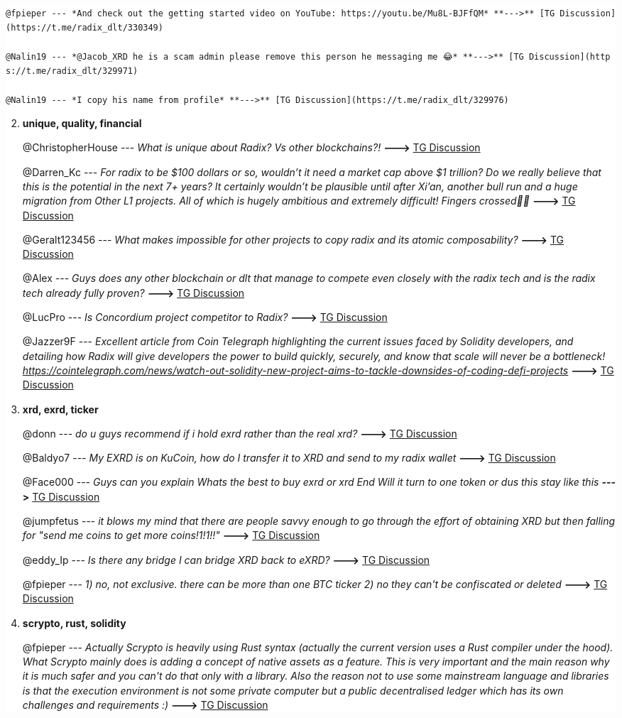     @fpieper --- *And check out the getting started video on YouTube: https://youtu.be/Mu8L-BJFfQM* **--->** [TG Discussion](https://t.me/radix_dlt/330349)

    @Nalin19 --- *@Jacob_XRD he is a scam admin please remove this person he messaging me 😂* **--->** [TG Discussion](https://t.me/radix_dlt/329971)

    @Nalin19 --- *I copy his name from profile* **--->** [TG Discussion](https://t.me/radix_dlt/329976)

2. **unique, quality, financial**

    @ChristopherHouse --- *What is unique about Radix? Vs other blockchains?!* **--->** [TG Discussion](https://t.me/radix_dlt/329655)

    @Darren_Kc --- *For radix to be $100 dollars or so, wouldn’t it need a market cap above $1 trillion?  Do we really believe that this is the potential in the next 7+ years?   It certainly wouldn’t be plausible until after Xi’an, another bull run and a huge migration from Other L1 projects. All of which is hugely ambitious and extremely difficult!   Fingers crossed🤞🏻* **--->** [TG Discussion](https://t.me/radix_dlt/330197)

    @Geralt123456 --- *What makes impossible for other projects to copy radix and its atomic composability?* **--->** [TG Discussion](https://t.me/radix_dlt/330158)

    @Alex --- *Guys does any other blockchain or dlt that manage to compete even closely with the radix tech and is the radix tech already fully proven?* **--->** [TG Discussion](https://t.me/radix_dlt/329901)

    @LucPro --- *Is Concordium project competitor to Radix?* **--->** [TG Discussion](https://t.me/radix_dlt/329850)

    @Jazzer9F --- *Excellent article from Coin Telegraph highlighting the current issues faced by Solidity developers, and detailing how Radix will give developers the power to build quickly, securely, and know that scale will never be a bottleneck!  https://cointelegraph.com/news/watch-out-solidity-new-project-aims-to-tackle-downsides-of-coding-defi-projects* **--->** [TG Discussion](https://t.me/radix_dlt/329812)

3. **xrd, exrd, ticker**

    @donn --- *do u guys recommend if i hold exrd rather than the real xrd?* **--->** [TG Discussion](https://t.me/radix_dlt/330605)

    @Baldyo7 --- *My EXRD is on KuCoin, how do I transfer it to XRD and send to my radix wallet* **--->** [TG Discussion](https://t.me/radix_dlt/330004)

    @Face000 --- *Guys can you explain Whats the best to buy exrd or xrd  End Will it turn to one token or dus this stay like this* **--->** [TG Discussion](https://t.me/radix_dlt/329730)

    @jumpfetus --- *it blows my mind that there are people savvy enough to go through the effort of obtaining XRD but then falling for "send me coins to get more coins!1!1!!"* **--->** [TG Discussion](https://t.me/radix_dlt/329559)

    @eddy_Ip --- *Is there any bridge I can bridge XRD back to eXRD?* **--->** [TG Discussion](https://t.me/radix_dlt/329796)

    @fpieper --- *1) no, not exclusive. there can be more than one BTC ticker 2) no they can't be confiscated or deleted* **--->** [TG Discussion](https://t.me/radix_dlt/330562)

4. **scrypto, rust, solidity**

    @fpieper --- *Actually Scrypto is heavily using Rust syntax (actually the current version uses a Rust compiler under the hood). What Scrypto mainly does is adding a concept of native assets as a feature. This is very important and the main reason why it is much safer and you can't do that only with a library.  Also the reason not to use some mainstream language and libraries is that the execution environment is not some private computer but a public decentralised ledger which has its own challenges and requirements :)* **--->** [TG Discussion](https://t.me/radix_dlt/330222)
